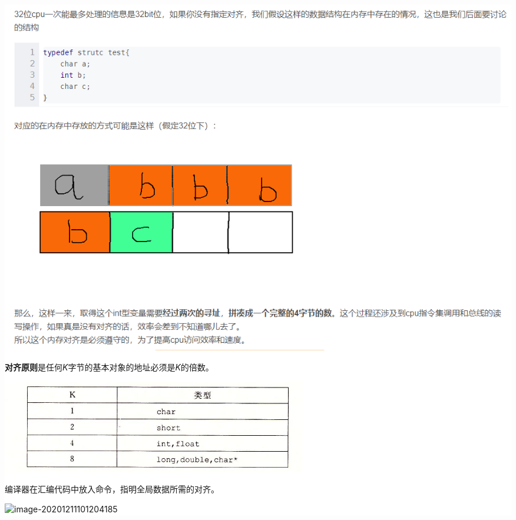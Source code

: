 ![image-20201211101655045](.images/image-20201211101655045.png)

**对齐原则**是任何$K$字节的基本对象的地址必须是$K$的倍数。

![image-20201211101112002](.images/image-20201211101112002.png)

编译器在汇编代码中放入命令，指明全局数据所需的对齐。

![image-20201211101204185](C:\Users\maoch\AppData\Roaming\Typora\typora-user-images\image-20201211101204185.png)
